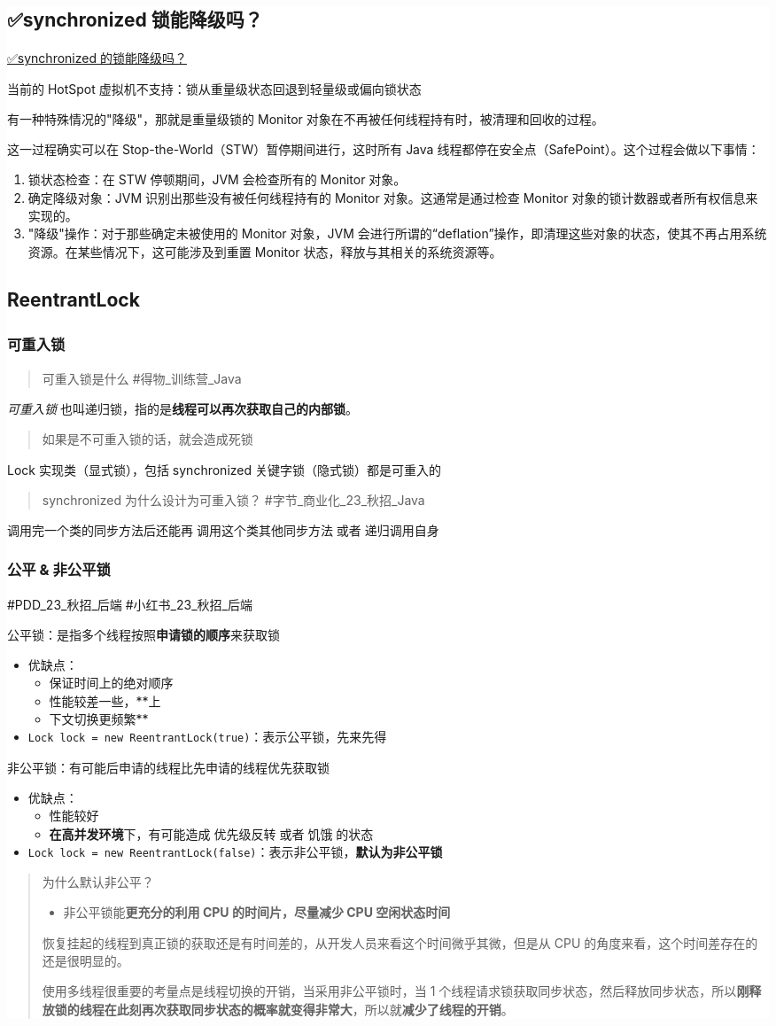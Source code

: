 ## ✅synchronized 锁能降级吗？

[✅synchronized 的锁能降级吗？](https://www.yuque.com/hollis666/krcpbs/ghg8a3skmvxgquvh)

当前的 HotSpot 虚拟机不支持：锁从重量级状态回退到轻量级或偏向锁状态

有一种特殊情况的"降级"，那就是重量级锁的 Monitor 对象在不再被任何线程持有时，被清理和回收的过程。

这一过程确实可以在 Stop-the-World（STW）暂停期间进行，这时所有 Java 线程都停在安全点（SafePoint）。这个过程会做以下事情：

1. 锁状态检查：在 STW 停顿期间，JVM 会检查所有的 Monitor 对象。
2. 确定降级对象：JVM 识别出那些没有被任何线程持有的 Monitor 对象。这通常是通过检查 Monitor 对象的锁计数器或者所有权信息来实现的。
3. "降级"操作：对于那些确定未被使用的 Monitor 对象，JVM 会进行所谓的“deflation”操作，即清理这些对象的状态，使其不再占用系统资源。在某些情况下，这可能涉及到重置 Monitor 状态，释放与其相关的系统资源等。


## ReentrantLock

### 可重入锁

> 可重入锁是什么 #得物_训练营_Java 

*可重入锁* 也叫递归锁，指的是**线程可以再次获取自己的内部锁**。

> 如果是不可重入锁的话，就会造成死锁

Lock 实现类（显式锁），包括 synchronized 关键字锁（隐式锁）都是可重入的

> synchronized 为什么设计为可重入锁？ #字节_商业化_23_秋招_Java 

调用完一个类的同步方法后还能再 调用这个类其他同步方法 或者 递归调用自身

### 公平 & 非公平锁

#PDD_23_秋招_后端 #小红书_23_秋招_后端

公平锁：是指多个线程按照**申请锁的顺序**来获取锁

- 优缺点：
	- 保证时间上的绝对顺序
	- 性能较差一些，**上
	- 下文切换更频繁**
- `Lock lock = new ReentrantLock(true)`：表示公平锁，先来先得

非公平锁：有可能后申请的线程比先申请的线程优先获取锁

- 优缺点：
	- 性能较好
	- **在高并发环境**下，有可能造成 优先级反转 或者 饥饿 的状态
- `Lock lock = new ReentrantLock(false)`：表示非公平锁，**默认为非公平锁**

> 为什么默认非公平？
> 
> - 非公平锁能**更充分的利用 CPU 的时间片，尽量减少 CPU 空闲状态时间**
> 
> 恢复挂起的线程到真正锁的获取还是有时间差的，从开发人员来看这个时间微乎其微，但是从 CPU 的角度来看，这个时间差存在的还是很明显的。
> 
> 使用多线程很重要的考量点是线程切换的开销，当采用非公平锁时，当 1 个线程请求锁获取同步状态，然后释放同步状态，所以**刚释放锁的线程在此刻再次获取同步状态的概率就变得非常大**，所以就**减少了线程的开销**。
